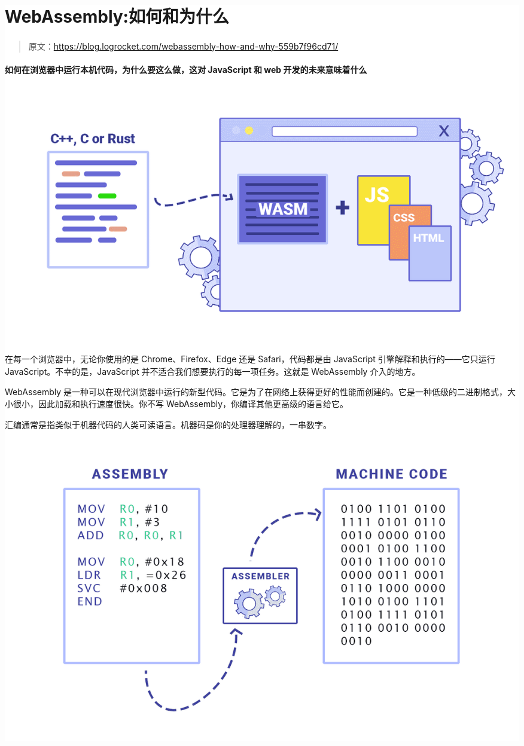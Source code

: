 # WebAssembly:如何和为什么

> 原文：<https://blog.logrocket.com/webassembly-how-and-why-559b7f96cd71/>

#### 如何在浏览器中运行本机代码，为什么要这么做，这对 JavaScript 和 web 开发的未来意味着什么

![](img/a920ee959a4e36e5e07eb4bd4e603970.png)

在每一个浏览器中，无论你使用的是 Chrome、Firefox、Edge 还是 Safari，代码都是由 JavaScript 引擎解释和执行的——它只运行 JavaScript。不幸的是，JavaScript 并不适合我们想要执行的每一项任务。这就是 WebAssembly 介入的地方。

WebAssembly 是一种可以在现代浏览器中运行的新型代码。它是为了在网络上获得更好的性能而创建的。它是一种低级的二进制格式，大小很小，因此加载和执行速度很快。你不写 WebAssembly，你编译其他更高级的语言给它。

汇编通常是指类似于机器代码的人类可读语言。机器码是你的处理器理解的，一串数字。

![](img/57873576a04152d576c17b90d2b26b1b.png)
